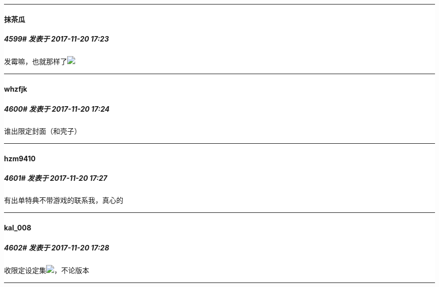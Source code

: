 



-----

####  抹茶瓜  
##### 4599#       发表于 2017-11-20 17:23




发霉嘛，也就那样了<img src="https://static.saraba1st.com/image/smiley/face2017/049.png" referrerpolicy="no-referrer">







-----

####  whzfjk  
##### 4600#       发表于 2017-11-20 17:24




谁出限定封面（和壳子）







-----

####  hzm9410  
##### 4601#       发表于 2017-11-20 17:27




有出单特典不带游戏的联系我，真心的







-----

####  kal_008  
##### 4602#       发表于 2017-11-20 17:28




收限定设定集<img src="https://static.saraba1st.com/image/smiley/face2017/072.png" referrerpolicy="no-referrer">，不论版本







-----
